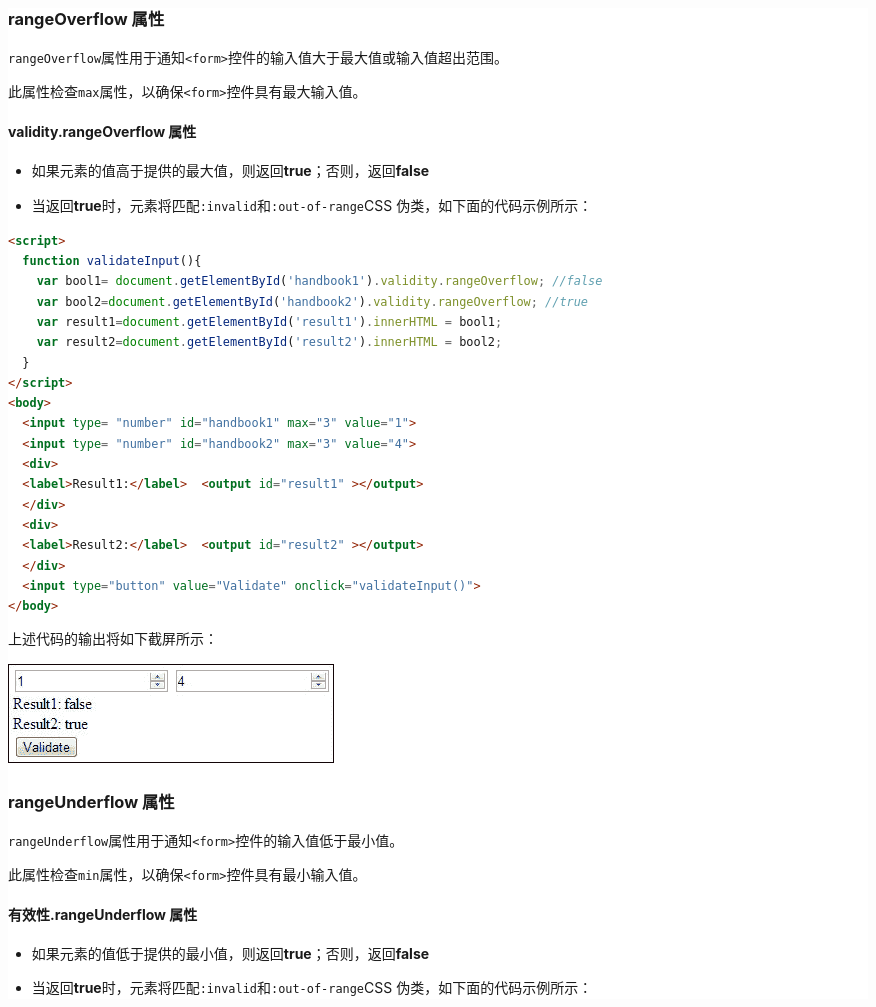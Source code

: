 ### rangeOverflow 属性

`rangeOverflow`属性用于通知`<form>`控件的输入值大于最大值或输入值超出范围。

此属性检查`max`属性，以确保`<form>`控件具有最大输入值。

#### validity.rangeOverflow 属性

+   如果元素的值高于提供的最大值，则返回**true**；否则，返回**false**

+   当返回**true**时，元素将匹配`:invalid`和`:out-of-range`CSS 伪类，如下面的代码示例所示：

```html
<script>
  function validateInput(){
    var bool1= document.getElementById('handbook1').validity.rangeOverflow; //false
    var bool2=document.getElementById('handbook2').validity.rangeOverflow; //true
    var result1=document.getElementById('result1').innerHTML = bool1;
    var result2=document.getElementById('result2').innerHTML = bool2;
  }
</script>
<body>
  <input type= "number" id="handbook1" max="3" value="1">
  <input type= "number" id="handbook2" max="3" value="4">
  <div>
  <label>Result1:</label>  <output id="result1" ></output>
  </div>
  <div>
  <label>Result2:</label>  <output id="result2" ></output>
  </div>
  <input type="button" value="Validate" onclick="validateInput()">
</body>
```

上述代码的输出将如下截屏所示：

![有效性.rangeOverflow 属性](img/4661OS_02_09.jpg)

### rangeUnderflow 属性

`rangeUnderflow`属性用于通知`<form>`控件的输入值低于最小值。

此属性检查`min`属性，以确保`<form>`控件具有最小输入值。

#### 有效性.rangeUnderflow 属性

+   如果元素的值低于提供的最小值，则返回**true**；否则，返回**false**

+   当返回**true**时，元素将匹配`:invalid`和`:out-of-range`CSS 伪类，如下面的代码示例所示：
